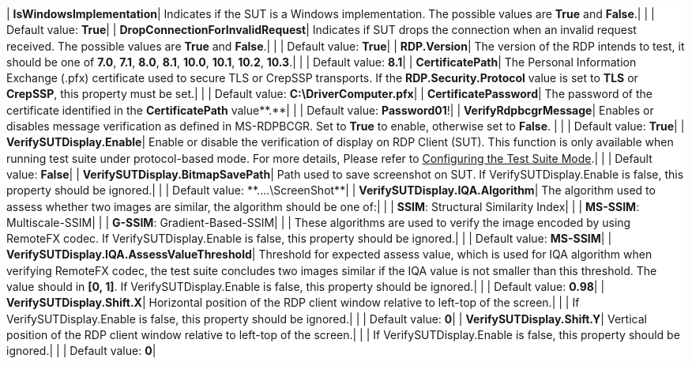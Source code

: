 |  **IsWindowsImplementation**| Indicates if the SUT is a Windows implementation. The possible values are **True** and **False**.| 
| | Default value: **True**| 
|  **DropConnectionForInvalidRequest**| Indicates if SUT drops the connection when an invalid request received. The possible values are **True** and **False**.| 
| | Default value: **True**| 
|  **RDP.Version**| The version of the RDP intends to test, it should be one of **7.0**, **7.1**, **8.0**, **8.1**, **10.0**, **10.1**, **10.2**, **10.3**.| 
| | Default value: **8.1**| 
|  **CertificatePath**| The Personal Information Exchange (.pfx) certificate used to secure TLS or CrepSSP transports. If the **RDP.Security.Protocol** value is set to **TLS** or **CrepSSP**, this property must be set.| 
| | Default value: **C:\DriverComputer.pfx**| 
|  **CertificatePassword**| The password of the certificate identified in the **CertificatePath** value**.**| 
| | Default value: **Password01**!| 
|  **VerifyRdpbcgrMessage**| Enables or disables message verification as defined in MS-RDPBCGR. Set to **True** to enable, otherwise set to **False**. | 
| | Default value: **True**| 
|  **VerifySUTDisplay.Enable**| Enable or disable the verification of display on RDP Client (SUT). This function is only available when running test suite under protocol-based mode. For more details, Please refer to [Configuring the Test Suite Mode](#_Toc421010911).| 
| | Default value: **False**| 
|  **VerifySUTDisplay.BitmapSavePath**| Path used to save screenshot on SUT. If VerifySUTDisplay.Enable is false, this property should be ignored.| 
| | Default value: **..\..\ScreenShot\**| 
|  **VerifySUTDisplay.IQA.Algorithm**| The algorithm used to assess whether two images are similar, the algorithm should be one of:| 
| | **SSIM**: Structural Similarity Index| 
| | **MS-SSIM**: Multiscale-SSIM| 
| | **G-SSIM**: Gradient-Based-SSIM| 
| | These algorithms are used to verify the image encoded by using RemoteFX codec. If VerifySUTDisplay.Enable is false, this property should be ignored.| 
| | Default value: **MS-SSIM**| 
|  **VerifySUTDisplay.IQA.AssessValueThreshold**| Threshold for expected assess value, which is used for IQA algorithm when verifying RemoteFX codec, the test suite concludes two images similar if the IQA value is not smaller than this threshold. The value should in **[0, 1]**. If VerifySUTDisplay.Enable is false, this property should be ignored.| 
| | Default value: **0.98**| 
|  **VerifySUTDisplay.Shift.X**| Horizontal position of the RDP client window relative to left-top of the screen.| 
| | If VerifySUTDisplay.Enable is false, this property should be ignored.| 
| | Default value: **0**| 
|  **VerifySUTDisplay.Shift.Y**| Vertical position of the RDP client window relative to left-top of the screen.| 
| | If VerifySUTDisplay.Enable is false, this property should be ignored.| 
| | Default value: **0**| 
